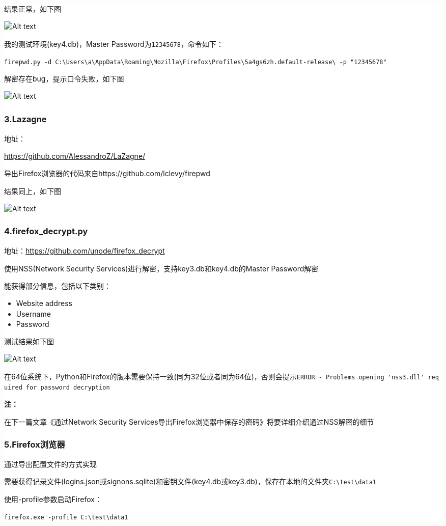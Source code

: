 结果正常，如下图

![Alt text](https://raw.githubusercontent.com/3gstudent/BlogPic/master/2020-1-9/4-3.png)

我的测试环境(key4.db)，Master Password为`12345678`，命令如下：

```
firepwd.py -d C:\Users\a\AppData\Roaming\Mozilla\Firefox\Profiles\5a4gs6zh.default-release\ -p "12345678"
```

解密存在bug，提示口令失败，如下图

![Alt text](https://raw.githubusercontent.com/3gstudent/BlogPic/master/2020-1-9/4-4.png)

### 3.Lazagne

地址：

https://github.com/AlessandroZ/LaZagne/

导出Firefox浏览器的代码来自https://github.com/lclevy/firepwd

结果同上，如下图

![Alt text](https://raw.githubusercontent.com/3gstudent/BlogPic/master/2020-1-9/4-5.png)

### 4.firefox_decrypt.py

地址：https://github.com/unode/firefox_decrypt

使用NSS(Network Security Services)进行解密，支持key3.db和key4.db的Master Password解密

能获得部分信息，包括以下类别：

- Website address
- Username
- Password

测试结果如下图

![Alt text](https://raw.githubusercontent.com/3gstudent/BlogPic/master/2020-1-9/5-1.png)

在64位系统下，Python和Firefox的版本需要保持一致(同为32位或者同为64位)，否则会提示`ERROR - Problems opening 'nss3.dll' required for password decryption`

**注：**

在下一篇文章《通过Network Security Services导出Firefox浏览器中保存的密码》将要详细介绍通过NSS解密的细节

### 5.Firefox浏览器

通过导出配置文件的方式实现

需要获得记录文件(logins.json或signons.sqlite)和密钥文件(key4.db或key3.db)，保存在本地的文件夹`C:\test\data1`

使用-profile参数启动Firefox：

```
firefox.exe -profile C:\test\data1
```
